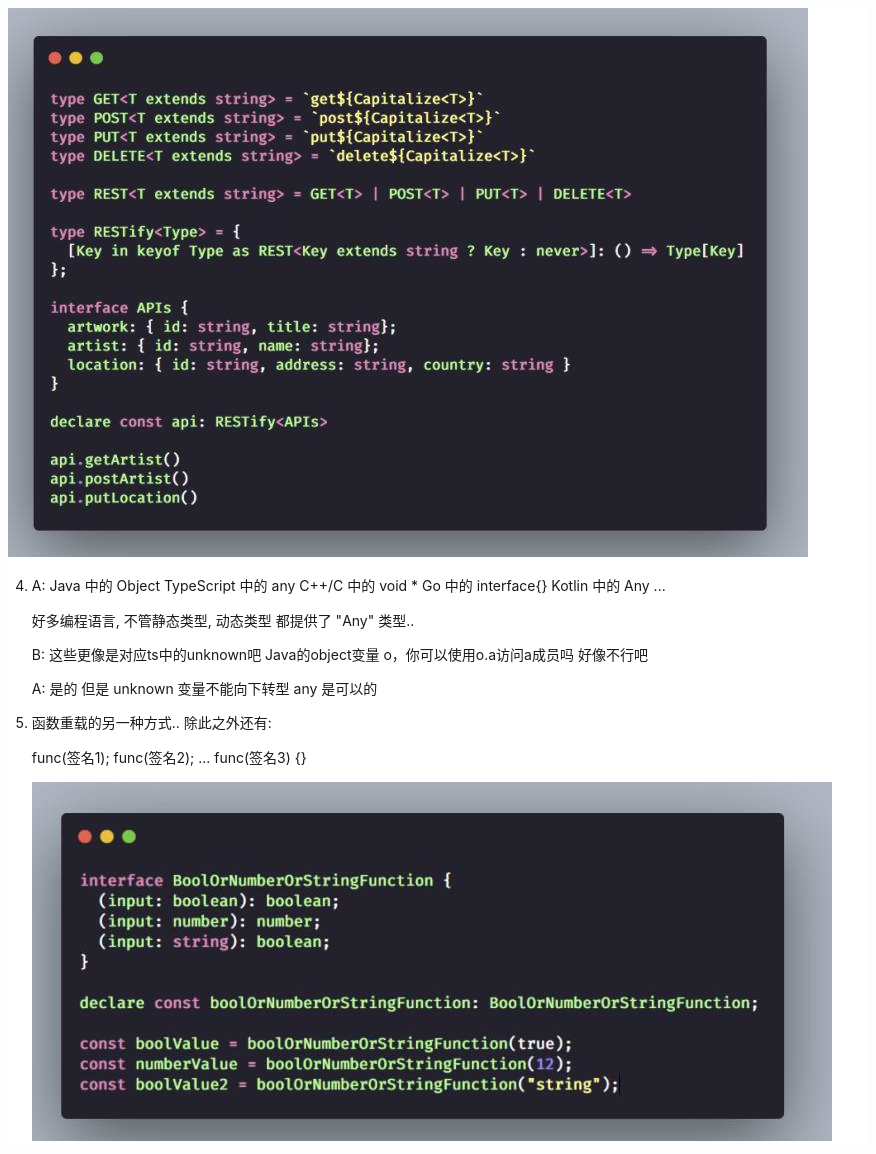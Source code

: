    ![image-20210104231703062](../../../.gitbook/assets/image-20210104231703062%20%281%29.png)

4. A: Java 中的 Object TypeScript 中的 any C++/C 中的 void \* Go 中的 interface{} Kotlin 中的 Any ...

   好多编程语言, 不管静态类型, 动态类型 都提供了 "Any" 类型..

   B: 这些更像是对应ts中的unknown吧 Java的object变量 o，你可以使用o.a访问a成员吗 好像不行吧

   A: 是的 但是 unknown 变量不能向下转型 any 是可以的

5. 函数重载的另一种方式.. 除此之外还有:

   func\(签名1\); func\(签名2\); ... func\(签名3\) {}

    ![image-20210104231731702](../../../.gitbook/assets/image-20210104231731702.png)
